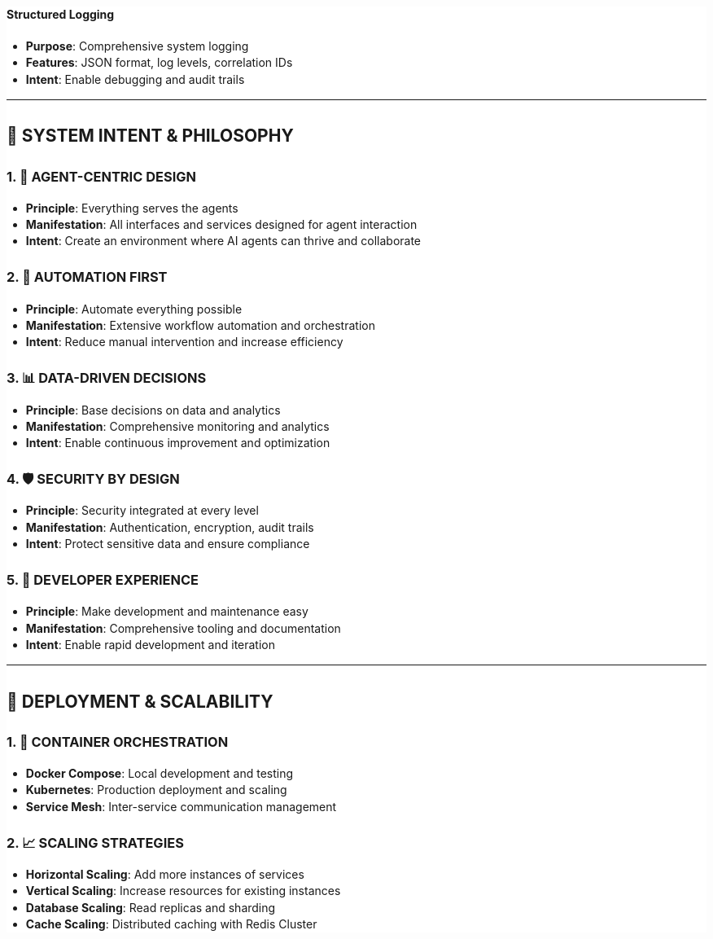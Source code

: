 #### **Structured Logging**
- **Purpose**: Comprehensive system logging
- **Features**: JSON format, log levels, correlation IDs
- **Intent**: Enable debugging and audit trails

---

## 🎯 **SYSTEM INTENT & PHILOSOPHY**

### **1. 🤖 AGENT-CENTRIC DESIGN**
- **Principle**: Everything serves the agents
- **Manifestation**: All interfaces and services designed for agent interaction
- **Intent**: Create an environment where AI agents can thrive and collaborate

### **2. 🔄 AUTOMATION FIRST**
- **Principle**: Automate everything possible
- **Manifestation**: Extensive workflow automation and orchestration
- **Intent**: Reduce manual intervention and increase efficiency

### **3. 📊 DATA-DRIVEN DECISIONS**
- **Principle**: Base decisions on data and analytics
- **Manifestation**: Comprehensive monitoring and analytics
- **Intent**: Enable continuous improvement and optimization

### **4. 🛡️ SECURITY BY DESIGN**
- **Principle**: Security integrated at every level
- **Manifestation**: Authentication, encryption, audit trails
- **Intent**: Protect sensitive data and ensure compliance

### **5. 🔧 DEVELOPER EXPERIENCE**
- **Principle**: Make development and maintenance easy
- **Manifestation**: Comprehensive tooling and documentation
- **Intent**: Enable rapid development and iteration

---

## 🚀 **DEPLOYMENT & SCALABILITY**

### **1. 🐳 CONTAINER ORCHESTRATION**
- **Docker Compose**: Local development and testing
- **Kubernetes**: Production deployment and scaling
- **Service Mesh**: Inter-service communication management

### **2. 📈 SCALING STRATEGIES**
- **Horizontal Scaling**: Add more instances of services
- **Vertical Scaling**: Increase resources for existing instances
- **Database Scaling**: Read replicas and sharding
- **Cache Scaling**: Distributed caching with Redis Cluster
